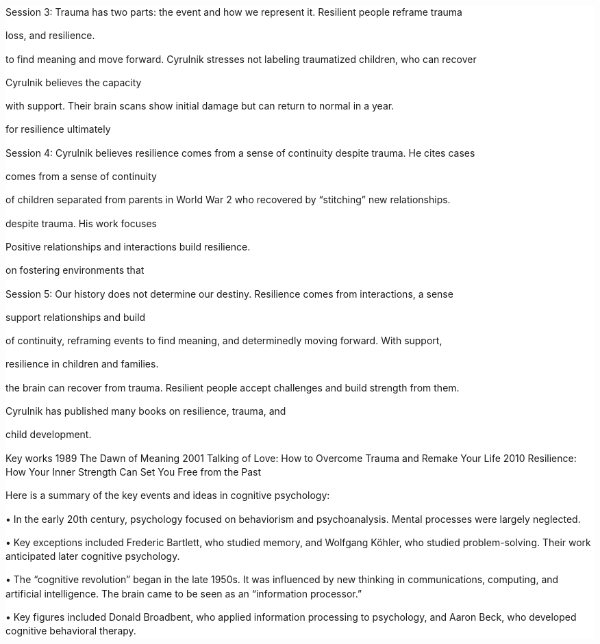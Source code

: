 Session 3: Trauma has two parts: the event and how we represent it. Resilient people reframe trauma

loss, and resilience.

to find meaning and move forward. Cyrulnik stresses not labeling traumatized children, who can recover

Cyrulnik believes the capacity

with support. Their brain scans show initial damage but can return to normal in a year.

for resilience ultimately

Session 4: Cyrulnik believes resilience comes from a sense of continuity despite trauma. He cites cases

comes from a sense of continuity

of children separated from parents in World War 2 who recovered by “stitching” new relationships.

despite trauma. His work focuses

Positive relationships and interactions build resilience.

on fostering environments that

Session 5: Our history does not determine our destiny. Resilience comes from interactions, a sense

support relationships and build

of continuity, reframing events to find meaning, and determinedly moving forward. With support,

resilience in children and families.

the brain can recover from trauma. Resilient people accept challenges and build strength from them.

Cyrulnik has published many
books on resilience, trauma, and

child development.

Key works
1989 The Dawn of Meaning
2001 Talking of Love: How to Overcome
Trauma and Remake Your Life
2010 Resilience: How Your Inner Strength
Can Set You Free from the Past

 Here is a summary of the key events and ideas in cognitive psychology:

• In the early 20th century, psychology focused on behaviorism and psychoanalysis. Mental processes were largely neglected.

• Key exceptions included Frederic Bartlett, who studied memory, and Wolfgang Köhler, who studied problem-solving. Their work anticipated later cognitive psychology.

• The “cognitive revolution” began in the late 1950s. It was influenced by new thinking in communications, computing, and artificial intelligence. The brain came to be seen as an “information processor.”

• Key figures included Donald Broadbent, who applied information processing to psychology, and Aaron Beck, who developed cognitive behavioral therapy. 
